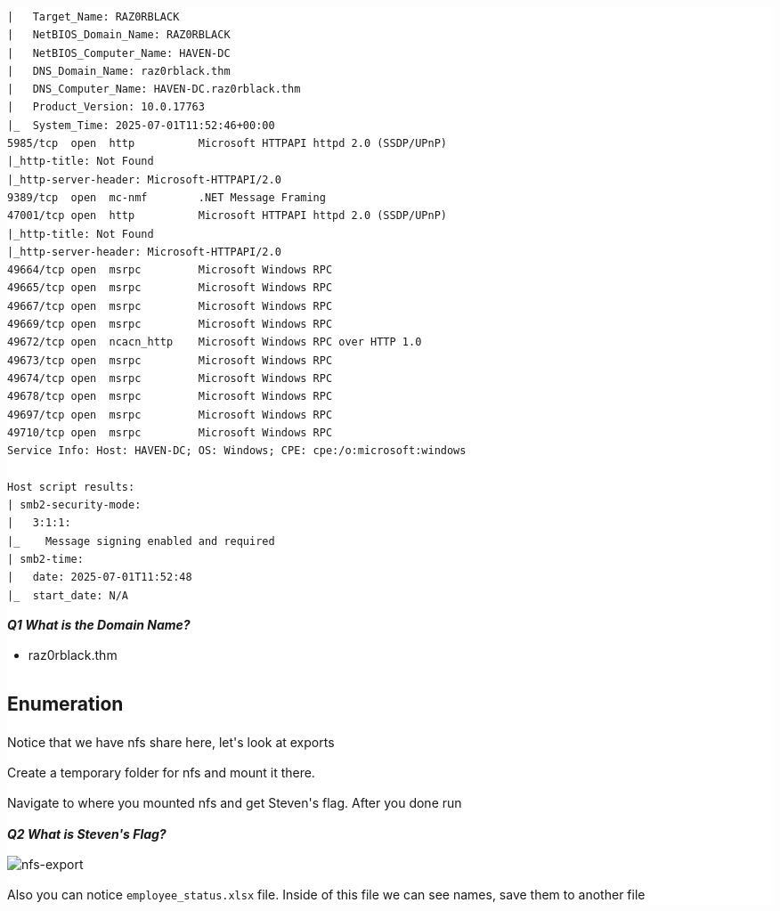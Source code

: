 ```console
|   Target_Name: RAZ0RBLACK
|   NetBIOS_Domain_Name: RAZ0RBLACK
|   NetBIOS_Computer_Name: HAVEN-DC
|   DNS_Domain_Name: raz0rblack.thm
|   DNS_Computer_Name: HAVEN-DC.raz0rblack.thm
|   Product_Version: 10.0.17763
|_  System_Time: 2025-07-01T11:52:46+00:00
5985/tcp  open  http          Microsoft HTTPAPI httpd 2.0 (SSDP/UPnP)
|_http-title: Not Found
|_http-server-header: Microsoft-HTTPAPI/2.0
9389/tcp  open  mc-nmf        .NET Message Framing
47001/tcp open  http          Microsoft HTTPAPI httpd 2.0 (SSDP/UPnP)
|_http-title: Not Found
|_http-server-header: Microsoft-HTTPAPI/2.0
49664/tcp open  msrpc         Microsoft Windows RPC
49665/tcp open  msrpc         Microsoft Windows RPC
49667/tcp open  msrpc         Microsoft Windows RPC
49669/tcp open  msrpc         Microsoft Windows RPC
49672/tcp open  ncacn_http    Microsoft Windows RPC over HTTP 1.0
49673/tcp open  msrpc         Microsoft Windows RPC
49674/tcp open  msrpc         Microsoft Windows RPC
49678/tcp open  msrpc         Microsoft Windows RPC
49697/tcp open  msrpc         Microsoft Windows RPC
49710/tcp open  msrpc         Microsoft Windows RPC
Service Info: Host: HAVEN-DC; OS: Windows; CPE: cpe:/o:microsoft:windows

Host script results:
| smb2-security-mode: 
|   3:1:1: 
|_    Message signing enabled and required
| smb2-time: 
|   date: 2025-07-01T11:52:48
|_  start_date: N/A
```
**_Q1 What is the Domain Name?_** 
 - raz0rblack.thm

## Enumeration 

Notice that we have nfs share here, let's look at exports

Create a temporary folder for nfs and mount it there.

Navigate to where you mounted nfs and get Steven's flag. After you done run

**_Q2 What is Steven's Flag?_**

![nfs-export](showmount.png)

Also you can notice `employee_status.xlsx` file. Inside of this file we can see names, save them to another file
